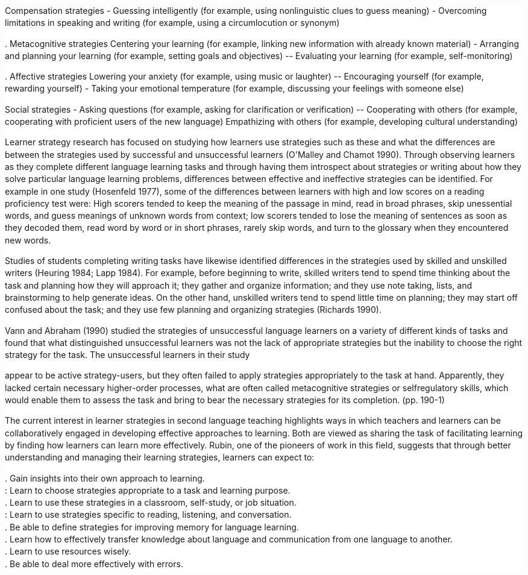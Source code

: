 Compensation strategies - Guessing intelligently (for example, using nonlinguistic clues to guess meaning) - Overcoming limitations in speaking and writing (for example, using a circumlocution or synonym)

. Metacognitive strategies Centering your learning (for example, linking new information with already known material) - Arranging and planning your learning (for example, setting goals and objectives) -- Evaluating your learning (for example, self-monitoring)

. Affective strategies Lowering your anxiety (for example, using music or laughter) -- Encouraging yourself (for example, rewarding yourself) - Taking your emotional temperature (for example, discussing your feelings with someone else)

Social strategies - Asking questions (for example, asking for clarification or verification) -- Cooperating with others (for example, cooperating with proficient users of the new language) Empathizing with others (for example, developing cultural understanding)

Learner strategy research has focused on studying how learners use strategies such as these and what the differences are between the strategies used by successful and unsuccessful learners (O'Malley and Chamot 1990). Through observing learners as they complete different language learning tasks and through having them introspect about strategies or writing about how they solve particular language learning problems, differences between effective and ineffective strategies can be identified. For example in one study (Hosenfeld 1977), some of the differences between learners with high and low scores on a reading proficiency test were: High scorers tended to keep the meaning of the passage in mind, read in broad phrases, skip unessential words, and guess meanings of unknown words from context; low scorers tended to lose the meaning of sentences as soon as they decoded them, read word by word or in short phrases, rarely skip words, and turn to the glossary when they encountered new words.

Studies of students completing writing tasks have likewise identified differences in the strategies used by skilled and unskilled writers (Heuring 1984; Lapp 1984). For example, before beginning to write, skilled writers tend to spend time thinking about the task and planning how they will approach it; they gather and organize information; and they use note taking, lists, and brainstorming to help generate ideas. On the other hand, unskilled writers tend to spend little time on planning; they may start off confused about the task; and they use few planning and organizing strategies (Richards 1990).

Vann and Abraham (1990) studied the strategies of unsuccessful Ianguage learners on a variety of different kinds of tasks and found that what distinguished unsuccessful learners was not the lack of appropriate strategies but the inability to choose the right strategy for the task. The unsuccessful learners in their study

appear to be active strategy-users, but they often failed to apply strategies appropriately to the task at hand. Apparently, they lacked certain necessary higher-order processes, what are often called metacognitive strategies or selfregulatory skills, which would enable them to assess the task and bring to bear the necessary strategies for its completion. (pp. 190-1)

The current interest in learner strategies in second language teaching highlights ways in which teachers and learners can be collaboratively engaged in developing effective approaches to learning. Both are viewed as sharing the task of facilitating learning by finding how learners can Iearn more effectively. Rubin, one of the pioneers of work in this field, suggests that through better understanding and managing their learning strategies, learners can expect to:

. Gain insights into their own approach to learning.   
: Learn to choose strategies appropriate to a task and learning purpose.   
. Learn to use these strategies in a classroom, self-study, or job situation.   
: Learn to use strategies specific to reading, listening, and conversation.   
. Be able to define strategies for improving memory for language learning.   
. Learn how to effectively transfer knowledge about language and communication from one language to another.   
. Learn to use resources wisely.   
. Be able to deal more effectively with errors.

